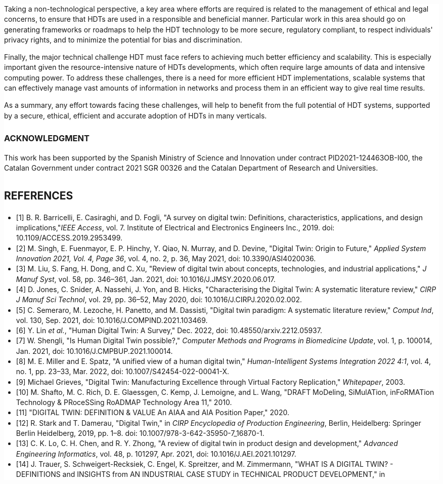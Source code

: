 Taking a non-technological perspective, a key area where efforts are required is related to the management of ethical and legal concerns, to ensure that HDTs are used in a responsible and beneficial manner. Particular work in this area should go on generating frameworks or roadmaps to help the HDT technology to be more secure, regulatory compliant, to respect individuals' privacy rights, and to minimize the potential for bias and discrimination.

Finally, the major technical challenge HDT must face refers to achieving much better efficiency and scalability. This is especially important given the resource-intensive nature of HDTs developments, which often require large amounts of data and intensive computing power. To address these challenges, there is a need for more efficient HDT implementations, scalable systems that can effectively manage vast amounts of information in networks and process them in an efficient way to give real time results.

As a summary, any effort towards facing these challenges, will help to benefit from the full potential of HDT systems, supported by a secure, ethical, efficient and accurate adoption of HDTs in many verticals.

### ACKNOWLEDGMENT

This work has been supported by the Spanish Ministry of Science and Innovation under contract PID2021-124463OB-I00, the Catalan Government under contract 2021 SGR 00326 and the Catalan Department of Research and Universities.

## REFERENCES

- [1] B. R. Barricelli, E. Casiraghi, and D. Fogli, "A survey on digital twin: Definitions, characteristics, applications, and design implications,"*IEEE Access*, vol. 7. Institute of Electrical and Electronics Engineers Inc., 2019. doi: 10.1109/ACCESS.2019.2953499.
- [2] M. Singh, E. Fuenmayor, E. P. Hinchy, Y. Qiao, N. Murray, and D. Devine, "Digital Twin: Origin to Future," *Applied System Innovation 2021, Vol. 4, Page 36*, vol. 4, no. 2, p. 36, May 2021, doi: 10.3390/ASI4020036.
- [3] M. Liu, S. Fang, H. Dong, and C. Xu, "Review of digital twin about concepts, technologies, and industrial applications," *J Manuf Syst*, vol. 58, pp. 346–361, Jan. 2021, doi: 10.1016/J.JMSY.2020.06.017.
- [4] D. Jones, C. Snider, A. Nassehi, J. Yon, and B. Hicks, "Characterising the Digital Twin: A systematic literature review," *CIRP J Manuf Sci Technol*, vol. 29, pp. 36–52, May 2020, doi: 10.1016/J.CIRPJ.2020.02.002.
- [5] C. Semeraro, M. Lezoche, H. Panetto, and M. Dassisti, "Digital twin paradigm: A systematic literature review," *Comput Ind*, vol. 130, Sep. 2021, doi: 10.1016/J.COMPIND.2021.103469.
- [6] Y. Lin *et al.*, "Human Digital Twin: A Survey," Dec. 2022, doi: 10.48550/arxiv.2212.05937.
- [7] W. Shengli, "Is Human Digital Twin possible?," *Computer Methods and Programs in Biomedicine Update*, vol. 1, p. 100014, Jan. 2021, doi: 10.1016/J.CMPBUP.2021.100014.
- [8] M. E. Miller and E. Spatz, "A unified view of a human digital twin," *Human-Intelligent Systems Integration 2022 4:1*, vol. 4, no. 1, pp. 23–33, Mar. 2022, doi: 10.1007/S42454-022-00041-X.
- [9] Michael Grieves, "Digital Twin: Manufacturing Excellence through Virtual Factory Replication," *Whitepaper*, 2003.
- [10] M. Shafto, M. C. Rich, D. E. Glaessgen, C. Kemp, J. Lemoigne, and L. Wang, "DRAFT MoDeling, SiMulATion, inFoRMATion Technology & PRoceSSing RoADMAP Technology Area 11," 2010.
- [11] "DIGITAL TWIN: DEFINITION & VALUE An AIAA and AIA Position Paper," 2020.
- [12] R. Stark and T. Damerau, "Digital Twin," in *CIRP Encyclopedia of Production Engineering*, Berlin, Heidelberg: Springer Berlin Heidelberg, 2019, pp. 1–8. doi: 10.1007/978-3-642-35950-7\_16870-1.
- [13] C. K. Lo, C. H. Chen, and R. Y. Zhong, "A review of digital twin in product design and development," *Advanced Engineering Informatics*, vol. 48, p. 101297, Apr. 2021, doi: 10.1016/J.AEI.2021.101297.
- [14] J. Trauer, S. Schweigert-Recksiek, C. Engel, K. Spreitzer, and M. Zimmermann, "WHAT IS A DIGITAL TWIN? - DEFINITIONS and INSIGHTS from AN INDUSTRIAL CASE STUDY in TECHNICAL PRODUCT DEVELOPMENT," in
